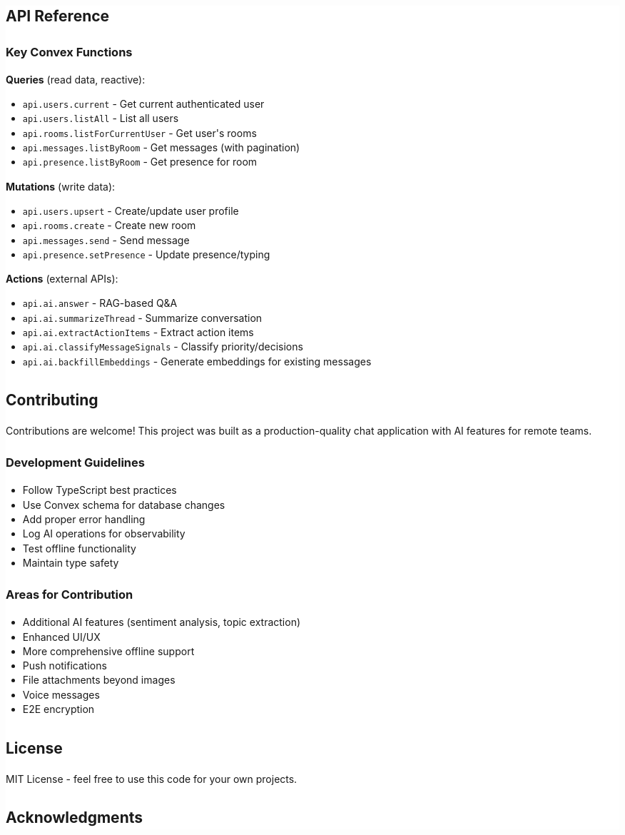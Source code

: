## API Reference

### Key Convex Functions

**Queries** (read data, reactive):
- `api.users.current` - Get current authenticated user
- `api.users.listAll` - List all users
- `api.rooms.listForCurrentUser` - Get user's rooms
- `api.messages.listByRoom` - Get messages (with pagination)
- `api.presence.listByRoom` - Get presence for room

**Mutations** (write data):
- `api.users.upsert` - Create/update user profile
- `api.rooms.create` - Create new room
- `api.messages.send` - Send message
- `api.presence.setPresence` - Update presence/typing

**Actions** (external APIs):
- `api.ai.answer` - RAG-based Q&A
- `api.ai.summarizeThread` - Summarize conversation
- `api.ai.extractActionItems` - Extract action items
- `api.ai.classifyMessageSignals` - Classify priority/decisions
- `api.ai.backfillEmbeddings` - Generate embeddings for existing messages

## Contributing

Contributions are welcome! This project was built as a production-quality chat application with AI features for remote teams.

### Development Guidelines
- Follow TypeScript best practices
- Use Convex schema for database changes
- Add proper error handling
- Log AI operations for observability
- Test offline functionality
- Maintain type safety

### Areas for Contribution
- Additional AI features (sentiment analysis, topic extraction)
- Enhanced UI/UX
- More comprehensive offline support
- Push notifications
- File attachments beyond images
- Voice messages
- E2E encryption

## License

MIT License - feel free to use this code for your own projects.

## Acknowledgments
